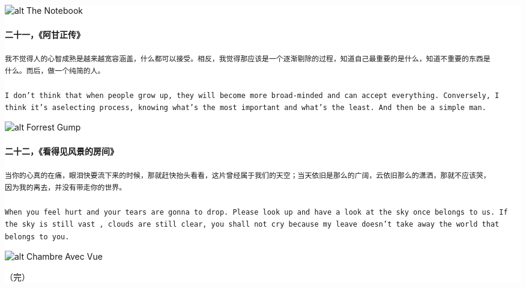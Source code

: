 ![alt The Notebook](http://b254.photo.store.qq.com/psb?/V10i9NzB0PWVyC/C7WjLJ9JM28L.kwfnE8qToyV5dYjP8MRl298Q3ITtdg!/b/dFomc5c2HwAA&bo=bwG7AQAAAAABAPM! "The Notebook")


#### 二十一，《阿甘正传》 ####

    我不觉得人的心智成熟是越来越宽容涵盖，什么都可以接受。相反，我觉得那应该是一个逐渐剔除的过程，知道自己最重要的是什么，知道不重要的东西是  
    什么。而后，做一个纯简的人。

    I don’t think that when people grow up, they will become more broad-minded and can accept everything. Conversely, I  
    think it’s aselecting process, knowing what’s the most important and what’s the least. And then be a simple man.

![alt Forrest Gump](http://b254.photo.store.qq.com/psb?/V10i9NzB0PWVyC/Ut2mZ80a8WlkHUXtyrDC8dkwcNt0NAm8SHMF1TwlQF8!/b/dKD.ZpdlHgAA&bo=ZAHGAQAAAAABAIU! "Forrest Gump")


#### 二十二，《看得见风景的房间》 ####

    当你的心真的在痛，眼泪快要流下来的时候，那就赶快抬头看看，这片曾经属于我们的天空；当天依旧是那么的广阔，云依旧那么的潇洒，那就不应该哭，  
    因为我的离去，并没有带走你的世界。

    When you feel hurt and your tears are gonna to drop. Please look up and have a look at the sky once belongs to us. If  
    the sky is still vast , clouds are still clear, you shall not cry because my leave doesn’t take away the world that  
    belongs to you.

![alt Chambre Avec Vue](http://b250.photo.store.qq.com/psb?/V10i9NzB0PWVyC/ZtvGtrgoWlUnhLMYCMkV2m5p0o.l.GvqV0OtpRtTPIU!/b/dIMcCZX7JwAA&bo=agGeAQAAAAABANM! "Chambre Avec Vue")

（完）